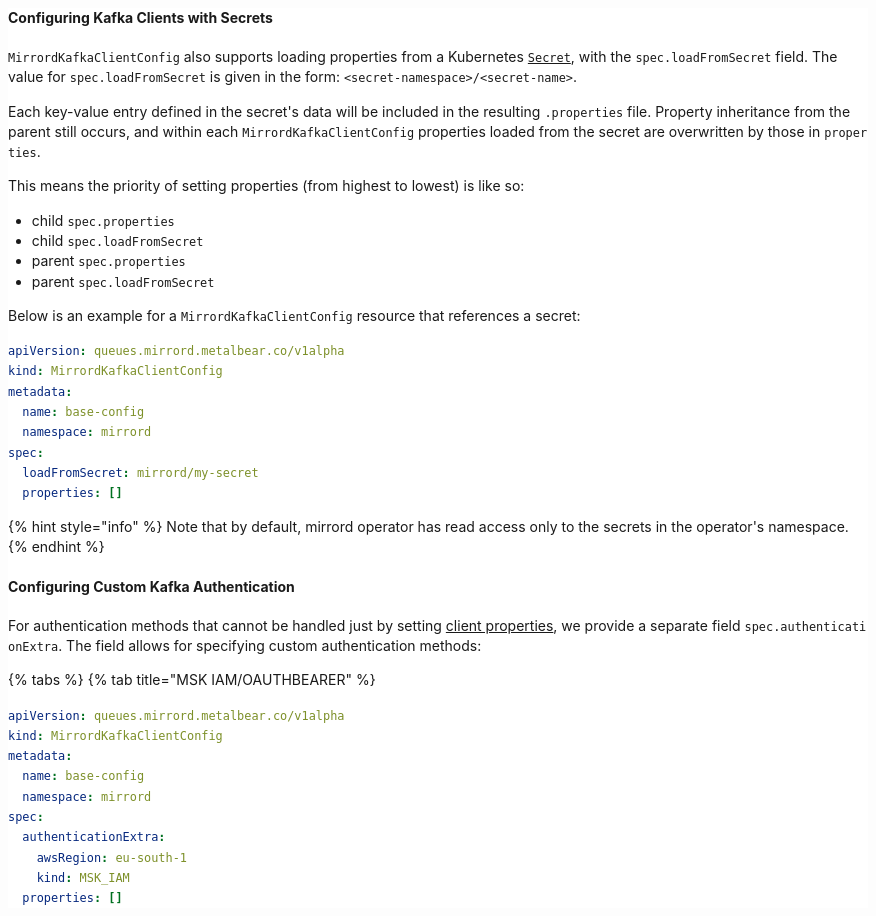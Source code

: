 #### Configuring Kafka Clients with Secrets

`MirrordKafkaClientConfig` also supports loading properties from a Kubernetes [`Secret`](https://kubernetes.io/docs/concepts/configuration/secret/), with the `spec.loadFromSecret` field.
The value for `spec.loadFromSecret` is given in the form: `<secret-namespace>/<secret-name>`.

Each key-value entry defined in the secret's data will be included in the resulting `.properties` file.
Property inheritance from the parent still occurs, and within each `MirrordKafkaClientConfig` properties loaded from the secret are overwritten by those in `properties`.

This means the priority of setting properties (from highest to lowest) is like so:

* child `spec.properties`
* child `spec.loadFromSecret`
* parent `spec.properties`
* parent `spec.loadFromSecret`

Below is an example for a `MirrordKafkaClientConfig` resource that references a secret:

```yaml
apiVersion: queues.mirrord.metalbear.co/v1alpha
kind: MirrordKafkaClientConfig
metadata:
  name: base-config
  namespace: mirrord
spec:
  loadFromSecret: mirrord/my-secret
  properties: []
```

{% hint style="info" %}
Note that by default, mirrord operator has read access only to the secrets in the operator's namespace.
{% endhint %}

#### Configuring Custom Kafka Authentication

For authentication methods that cannot be handled just by setting [client properties](https://github.com/confluentinc/librdkafka/blob/master/CONFIGURATION.md),
we provide a separate field `spec.authenticationExtra`. The field allows for specifying custom authentication methods:

{% tabs %}
{% tab title="MSK IAM/OAUTHBEARER" %}

```yaml
apiVersion: queues.mirrord.metalbear.co/v1alpha
kind: MirrordKafkaClientConfig
metadata:
  name: base-config
  namespace: mirrord
spec:
  authenticationExtra:
    awsRegion: eu-south-1
    kind: MSK_IAM
  properties: []
```
